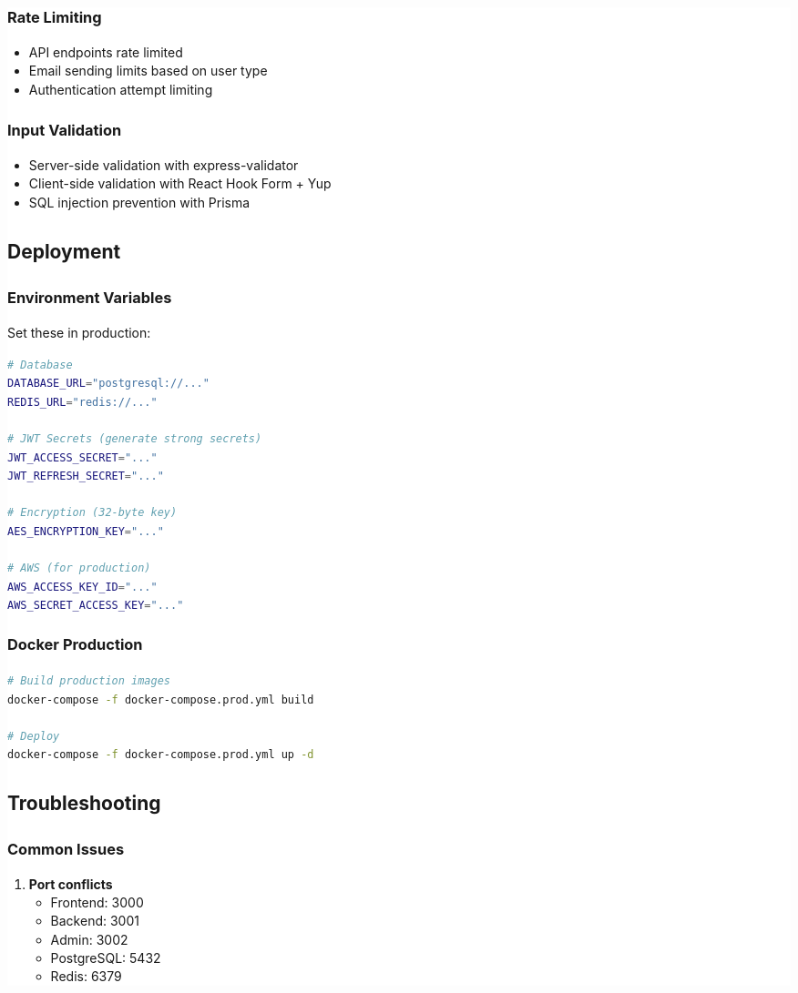 ### Rate Limiting
- API endpoints rate limited
- Email sending limits based on user type
- Authentication attempt limiting

### Input Validation
- Server-side validation with express-validator
- Client-side validation with React Hook Form + Yup
- SQL injection prevention with Prisma

## Deployment

### Environment Variables
Set these in production:
```bash
# Database
DATABASE_URL="postgresql://..."
REDIS_URL="redis://..."

# JWT Secrets (generate strong secrets)
JWT_ACCESS_SECRET="..."
JWT_REFRESH_SECRET="..."

# Encryption (32-byte key)
AES_ENCRYPTION_KEY="..."

# AWS (for production)
AWS_ACCESS_KEY_ID="..."
AWS_SECRET_ACCESS_KEY="..."
```

### Docker Production
```bash
# Build production images
docker-compose -f docker-compose.prod.yml build

# Deploy
docker-compose -f docker-compose.prod.yml up -d
```

## Troubleshooting

### Common Issues

1. **Port conflicts**
   - Frontend: 3000
   - Backend: 3001
   - Admin: 3002
   - PostgreSQL: 5432
   - Redis: 6379
